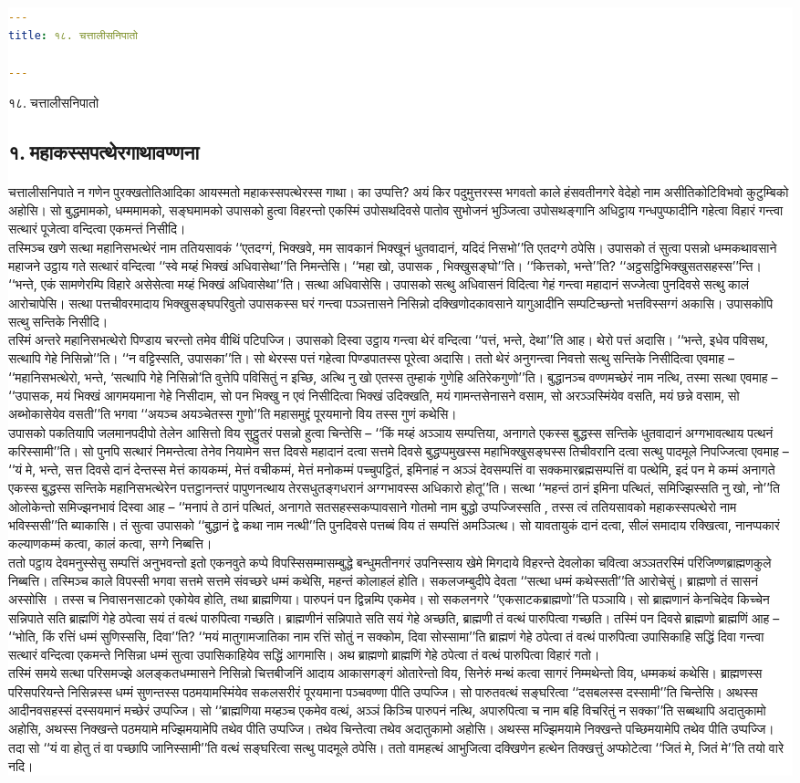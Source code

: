 ```yaml
---
title: १८. चत्तालीसनिपातो

---
```

१८. चत्तालीसनिपातो  


## १. महाकस्सपत्थेरगाथावण्णना

चत्तालीसनिपाते न गणेन पुरक्खतोतिआदिका आयस्मतो महाकस्सपत्थेरस्स गाथा। का उप्पत्ति? अयं किर पदुमुत्तरस्स भगवतो काले हंसवतीनगरे वेदेहो नाम असीतिकोटिविभवो कुटुम्बिको अहोसि। सो बुद्धमामको, धम्ममामको, सङ्घमामको उपासको हुत्वा विहरन्तो एकस्मिं उपोसथदिवसे पातोव सुभोजनं भुञ्जित्वा उपोसथङ्गानि अधिट्ठाय गन्धपुप्फादीनि गहेत्वा विहारं गन्त्वा सत्थारं पूजेत्वा वन्दित्वा एकमन्तं निसीदि।  
तस्मिञ्च खणे सत्था महानिसभत्थेरं नाम ततियसावकं ‘‘एतदग्गं, भिक्खवे, मम सावकानं भिक्खूनं धुतवादानं, यदिदं निसभो’’ति एतदग्गे ठपेसि। उपासको तं सुत्वा पसन्नो धम्मकथावसाने महाजने उट्ठाय गते सत्थारं वन्दित्वा ‘‘स्वे मय्हं भिक्खं अधिवासेथा’’ति निमन्तेसि। ‘‘महा खो, उपासक , भिक्खुसङ्घो’’ति। ‘‘कित्तको, भन्ते’’ति? ‘‘अट्ठसट्ठिभिक्खुसतसहस्स’’न्ति। ‘‘भन्ते, एकं सामणेरम्पि विहारे असेसेत्वा मय्हं भिक्खं अधिवासेथा’’ति। सत्था अधिवासेसि। उपासको सत्थु अधिवासनं विदित्वा गेहं गन्त्वा महादानं सज्जेत्वा पुनदिवसे सत्थु कालं आरोचापेसि। सत्था पत्तचीवरमादाय भिक्खुसङ्घपरिवुतो उपासकस्स घरं गन्त्वा पञ्ञत्तासने निसिन्नो दक्खिणोदकावसाने यागुआदीनि सम्पटिच्छन्तो भत्तविस्सग्गं अकासि। उपासकोपि सत्थु सन्तिके निसीदि।  
तस्मिं अन्तरे महानिसभत्थेरो पिण्डाय चरन्तो तमेव वीथिं पटिपज्जि। उपासको दिस्वा उट्ठाय गन्त्वा थेरं वन्दित्वा ‘‘पत्तं, भन्ते, देथा’’ति आह। थेरो पत्तं अदासि। ‘‘भन्ते, इधेव पविसथ, सत्थापि गेहे निसिन्नो’’ति। ‘‘न वट्टिस्सति, उपासका’’ति। सो थेरस्स पत्तं गहेत्वा पिण्डपातस्स पूरेत्वा अदासि। ततो थेरं अनुगन्त्वा निवत्तो सत्थु सन्तिके निसीदित्वा एवमाह – ‘‘महानिसभत्थेरो, भन्ते, ‘सत्थापि गेहे निसिन्नो’ति वुत्तेपि पविसितुं न इच्छि, अत्थि नु खो एतस्स तुम्हाकं गुणेहि अतिरेकगुणो’’ति। बुद्धानञ्च वण्णमच्छेरं नाम नत्थि, तस्मा सत्था एवमाह – ‘‘उपासक, मयं भिक्खं आगमयमाना गेहे निसीदाम, सो पन भिक्खु न एवं निसीदित्वा भिक्खं उदिक्खति, मयं गामन्तसेनासने वसाम, सो अरञ्ञस्मिंयेव वसति, मयं छन्ने वसाम, सो अब्भोकासेयेव वसती’’ति भगवा ‘‘अयञ्च अयञ्चेतस्स गुणो’’ति महासमुद्दं पूरयमानो विय तस्स गुणं कथेसि।  
उपासको पकतियापि जलमानपदीपो तेलेन आसित्तो विय सुट्ठुतरं पसन्नो हुत्वा चिन्तेसि – ‘‘किं मय्हं अञ्ञाय सम्पत्तिया, अनागते एकस्स बुद्धस्स सन्तिके धुतवादानं अग्गभावत्थाय पत्थनं करिस्सामी’’ति। सो पुनपि सत्थारं निमन्तेत्वा तेनेव नियामेन सत्त दिवसे महादानं दत्वा सत्तमे दिवसे बुद्धप्पमुखस्स महाभिक्खुसङ्घस्स तिचीवरानि दत्वा सत्थु पादमूले निपज्जित्वा एवमाह – ‘‘यं मे, भन्ते, सत्त दिवसे दानं देन्तस्स मेत्तं कायकम्मं, मेत्तं वचीकम्मं, मेत्तं मनोकम्मं पच्चुपट्ठितं, इमिनाहं न अञ्ञं देवसम्पत्तिं वा सक्कमारब्रह्मसम्पत्तिं वा पत्थेमि, इदं पन मे कम्मं अनागते एकस्स बुद्धस्स सन्तिके महानिसभत्थेरेन पत्तट्ठानन्तरं पापुणनत्थाय तेरसधुतङ्गधरानं अग्गभावस्स अधिकारो होतू’’ति। सत्था ‘‘महन्तं ठानं इमिना पत्थितं, समिज्झिस्सति नु खो, नो’’ति ओलोकेन्तो समिज्झनभावं दिस्वा आह – ‘‘मनापं ते ठानं पत्थितं, अनागते सतसहस्सकप्पावसाने गोतमो नाम बुद्धो उप्पज्जिस्सति , तस्स त्वं ततियसावको महाकस्सपत्थेरो नाम भविस्ससी’’ति ब्याकासि। तं सुत्वा उपासको ‘‘बुद्धानं द्वे कथा नाम नत्थी’’ति पुनदिवसे पत्तब्बं विय तं सम्पत्तिं अमञ्ञित्थ। सो यावतायुकं दानं दत्वा, सीलं समादाय रक्खित्वा, नानप्पकारं कल्याणकम्मं कत्वा, कालं कत्वा, सग्गे निब्बत्ति।  
ततो पट्ठाय देवमनुस्सेसु सम्पत्तिं अनुभवन्तो इतो एकनवुते कप्पे विपस्सिसम्मासम्बुद्धे बन्धुमतीनगरं उपनिस्साय खेमे मिगदाये विहरन्ते देवलोका चवित्वा अञ्ञतरस्मिं परिजिण्णब्राह्मणकुले निब्बत्ति। तस्मिञ्च काले विपस्सी भगवा सत्तमे सत्तमे संवच्छरे धम्मं कथेसि, महन्तं कोलाहलं होति। सकलजम्बुदीपे देवता ‘‘सत्था धम्मं कथेस्सती’’ति आरोचेसुं। ब्राह्मणो तं सासनं अस्सोसि । तस्स च निवासनसाटको एकोयेव होति, तथा ब्राह्मणिया। पारुपनं पन द्विन्नम्पि एकमेव। सो सकलनगरे ‘‘एकसाटकब्राह्मणो’’ति पञ्ञायि। सो ब्राह्मणानं केनचिदेव किच्चेन सन्निपाते सति ब्राह्मणिं गेहे ठपेत्वा सयं तं वत्थं पारुपित्वा गच्छति। ब्राह्मणीनं सन्निपाते सति सयं गेहे अच्छति, ब्राह्मणी तं वत्थं पारुपित्वा गच्छति। तस्मिं पन दिवसे ब्राह्मणो ब्राह्मणिं आह – ‘‘भोति, किं रत्तिं धम्मं सुणिस्ससि, दिवा’’ति? ‘‘मयं मातुगामजातिका नाम रत्तिं सोतुं न सक्कोम, दिवा सोस्सामा’’ति ब्राह्मणं गेहे ठपेत्वा तं वत्थं पारुपित्वा उपासिकाहि सद्धिं दिवा गन्त्वा सत्थारं वन्दित्वा एकमन्ते निसिन्ना धम्मं सुत्वा उपासिकाहियेव सद्धिं आगमासि। अथ ब्राह्मणो ब्राह्मणिं गेहे ठपेत्वा तं वत्थं पारुपित्वा विहारं गतो।  
तस्मिं समये सत्था परिसमज्झे अलङ्कतधम्मासने निसिन्नो चित्तबीजनिं आदाय आकासगङ्गं ओतारेन्तो विय, सिनेरुं मन्थं कत्वा सागरं निम्मथेन्तो विय, धम्मकथं कथेसि। ब्राह्मणस्स परिसपरियन्ते निसिन्नस्स धम्मं सुणन्तस्स पठमयामस्मिंयेव सकलसरीरं पूरयमाना पञ्चवण्णा पीति उप्पज्जि। सो पारुतवत्थं सङ्घरित्वा ‘‘दसबलस्स दस्सामी’’ति चिन्तेसि। अथस्स आदीनवसहस्सं दस्सयमानं मच्छेरं उप्पज्जि। सो ‘‘ब्राह्मणिया मय्हञ्च एकमेव वत्थं, अञ्ञं किञ्चि पारुपनं नत्थि, अपारुपित्वा च नाम बहि विचरितुं न सक्का’’ति सब्बथापि अदातुकामो अहोसि, अथस्स निक्खन्ते पठमयामे मज्झिमयामेपि तथेव पीति उप्पज्जि। तथेव चिन्तेत्वा तथेव अदातुकामो अहोसि। अथस्स मज्झिमयामे निक्खन्ते पच्छिमयामेपि तथेव पीति उप्पज्जि। तदा सो ‘‘यं वा होतु तं वा पच्छापि जानिस्सामी’’ति वत्थं सङ्घरित्वा सत्थु पादमूले ठपेसि। ततो वामहत्थं आभुजित्वा दक्खिणेन हत्थेन तिक्खत्तुं अप्फोटेत्वा ‘‘जितं मे, जितं मे’’ति तयो वारे नदि।  